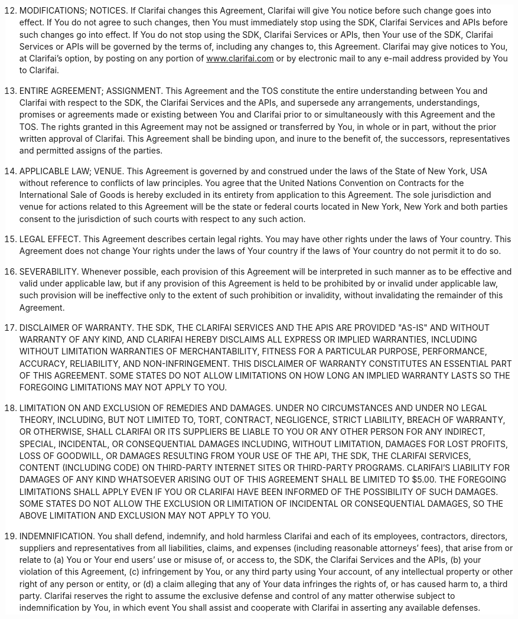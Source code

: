 12. MODIFICATIONS; NOTICES. If Clarifai changes this Agreement, Clarifai will give You notice before such change goes into effect. If You do not agree to such changes, then You must immediately stop using the SDK, Clarifai Services and APIs before such changes go into effect. If You do not stop using the SDK, Clarifai Services or APIs, then Your use of the SDK, Clarifai Services or APIs will be governed by the terms of, including any changes to, this Agreement. Clarifai may give notices to You, at Clarifai’s option, by posting on any portion of www.clarifai.com or by electronic mail to any e-mail address provided by You to Clarifai.

13. ENTIRE AGREEMENT; ASSIGNMENT. This Agreement and the TOS constitute the entire understanding between You and Clarifai with respect to the SDK, the Clarifai Services and the APIs, and supersede any arrangements, understandings, promises or agreements made or existing between You and Clarifai prior to or simultaneously with this Agreement and the TOS. The rights granted in this Agreement may not be assigned or transferred by You, in whole or in part, without the prior written approval of Clarifai. This Agreement shall be binding upon, and inure to the benefit of, the successors, representatives and permitted assigns of the parties.

14. APPLICABLE LAW; VENUE. This Agreement is governed by and construed under the laws of the State of New York, USA without reference to conflicts of law principles. You agree that the United Nations Convention on Contracts for the International Sale of Goods is hereby excluded in its entirety from application to this Agreement. The sole jurisdiction and venue for actions related to this Agreement will be the state or federal courts located in New York, New York and both parties consent to the jurisdiction of such courts with respect to any such action.

15. LEGAL EFFECT. This Agreement describes certain legal rights. You may have other rights under the laws of Your country. This Agreement does not change Your rights under the laws of Your country if the laws of Your country do not permit it to do so.

16. SEVERABILITY. Whenever possible, each provision of this Agreement will be interpreted in such manner as to be effective and valid under applicable law, but if any provision of this Agreement is held to be prohibited by or invalid under applicable law, such provision will be ineffective only to the extent of such prohibition or invalidity, without invalidating the remainder of this Agreement.

17. DISCLAIMER OF WARRANTY. THE SDK, THE CLARIFAI SERVICES AND THE APIS ARE PROVIDED "AS-IS" AND WITHOUT WARRANTY OF ANY KIND, AND CLARIFAI HEREBY DISCLAIMS ALL EXPRESS OR IMPLIED WARRANTIES, INCLUDING WITHOUT LIMITATION WARRANTIES OF MERCHANTABILITY, FITNESS FOR A PARTICULAR PURPOSE, PERFORMANCE, ACCURACY, RELIABILITY, AND NON-INFRINGEMENT. THIS DISCLAIMER OF WARRANTY CONSTITUTES AN ESSENTIAL PART OF THIS AGREEMENT. SOME STATES DO NOT ALLOW LIMITATIONS ON HOW LONG AN IMPLIED WARRANTY LASTS SO THE FOREGOING LIMITATIONS MAY NOT APPLY TO YOU.

18. LIMITATION ON AND EXCLUSION OF REMEDIES AND DAMAGES. UNDER NO CIRCUMSTANCES AND UNDER NO LEGAL THEORY, INCLUDING, BUT NOT LIMITED TO, TORT, CONTRACT, NEGLIGENCE, STRICT LIABILITY, BREACH OF WARRANTY, OR OTHERWISE, SHALL CLARIFAI OR ITS SUPPLIERS BE LIABLE TO YOU OR ANY OTHER PERSON FOR ANY INDIRECT, SPECIAL, INCIDENTAL, OR CONSEQUENTIAL DAMAGES INCLUDING, WITHOUT LIMITATION, DAMAGES FOR LOST PROFITS, LOSS OF GOODWILL, OR DAMAGES RESULTING FROM YOUR USE OF THE API, THE SDK, THE CLARIFAI SERVICES, CONTENT (INCLUDING CODE) ON THIRD-PARTY INTERNET SITES OR THIRD-PARTY PROGRAMS. CLARIFAI’S LIABILITY FOR DAMAGES OF ANY KIND WHATSOEVER ARISING OUT OF THIS AGREEMENT SHALL BE LIMITED TO $5.00. THE FOREGOING LIMITATIONS SHALL APPLY EVEN IF YOU OR CLARIFAI HAVE BEEN INFORMED OF THE POSSIBILITY OF SUCH DAMAGES. SOME STATES DO NOT ALLOW THE EXCLUSION OR LIMITATION OF INCIDENTAL OR CONSEQUENTIAL DAMAGES, SO THE ABOVE LIMITATION AND EXCLUSION MAY NOT APPLY TO YOU.

19. INDEMNIFICATION. You shall defend, indemnify, and hold harmless Clarifai and each of its employees, contractors, directors, suppliers and representatives from all liabilities, claims, and expenses (including reasonable attorneys’ fees), that arise from or relate to (a) You or Your end users’ use or misuse of, or access to, the SDK, the Clarifai Services and the APIs, (b) your violation of this Agreement, (c) infringement by You, or any third party using Your account, of any intellectual property or other right of any person or entity, or (d) a claim alleging that any of Your data infringes the rights of, or has caused harm to, a third party. Clarifai reserves the right to assume the exclusive defense and control of any matter otherwise subject to indemnification by You, in which event You shall assist and cooperate with Clarifai in asserting any available defenses.
